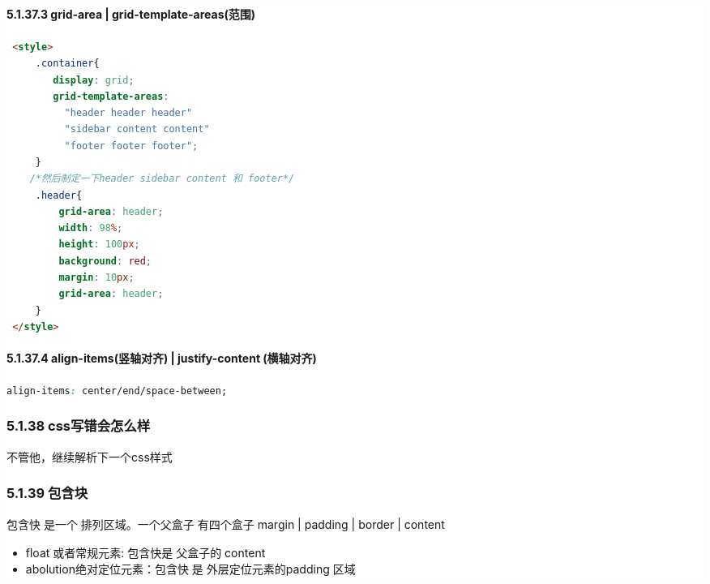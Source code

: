 







#### 5.1.37.3 grid-area | grid-template-areas(范围)

```html
 <style>
     .container{
        display: grid;
        grid-template-areas:
          "header header header"
          "sidebar content content"
          "footer footer footer";
     }
	/*然后制定一下header sidebar content 和 footer*/
     .header{
         grid-area: header;
         width: 98%;
         height: 100px;
         background: red;
         margin: 10px;
         grid-area: header;
     }
 </style>
```





#### 5.1.37.4 align-items(竖轴对齐) |  justify-content (横轴对齐)

```css
align-items: center/end/space-between;
```







### 5.1.38  css写错会怎么样

不管他，继续解析下一个css样式







### 5.1.39 包含块

包含快 是一个 排列区域。一个父盒子 有四个盒子 margin | padding | border | content

- float 或者常规元素: 包含快是 父盒子的 content
- abolution绝对定位元素：包含快 是 外层定位元素的padding 区域

